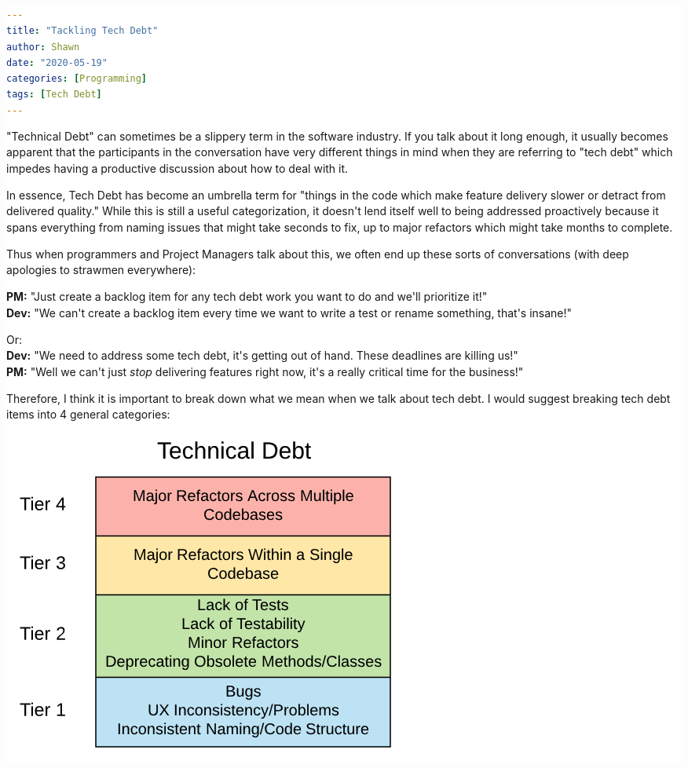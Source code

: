 ```yaml
---
title: "Tackling Tech Debt"
author: Shawn
date: "2020-05-19"
categories: [Programming]
tags: [Tech Debt]
---
```


"Technical Debt" can sometimes be a slippery term in the software industry. If you talk about it long enough, it usually becomes apparent that the participants in the conversation have very different things in mind when they are referring to "tech debt" which impedes having a productive discussion about how to deal with it.

In essence, Tech Debt has become an umbrella term for "things in the code which make feature delivery slower or detract from delivered quality." While this is still a useful categorization, it doesn't lend itself well to being addressed proactively because it spans everything from naming issues that might take seconds to fix, up to major refactors which might take months to complete.

Thus when programmers and Project Managers talk about this, we often end up these sorts of conversations (with deep apologies to strawmen everywhere):

**PM:** "Just create a backlog item for any tech debt work you want to do and we'll prioritize it!"  
**Dev:** "We can't create a backlog item every time we want to write a test or rename something, that's insane!"

Or:  
**Dev:** "We need to address some tech debt, it's getting out of hand. These deadlines are killing us!"  
**PM:** "Well we can't just _stop_ delivering features right now, it's a really critical time for the business!"

Therefore, I think it is important to break down what we mean when we talk about tech debt. I would suggest breaking tech debt items into 4 general categories:

![Tech Debt Tiers](assets/img/posts/tackling-tech-debt/tech-debt-tiers.png)
